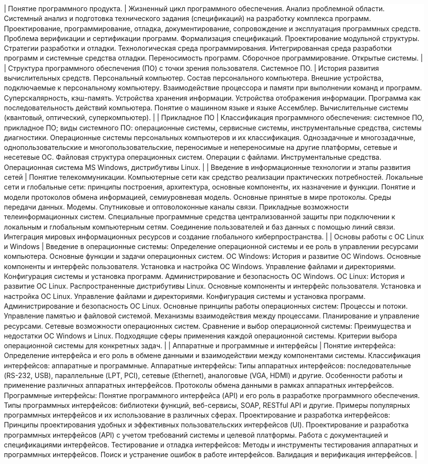 | Понятие программного продукта. | Жизненный цикл программного обеспечения. Анализ проблемной области. Системный анализ и подготовка технического задания (спецификаций) на разработку комплекса программ. Проектирование, программирование, отладка, документирование, сопровождение и эксплуатация программных средств. Проблема верификации и сертификации программ. Формализация спецификаций. Проектирование модульной структуры. Стратегии разработки и отладки. Технологическая среда программирования. Интегрированная среда разработки программ и системные средства отладки. Переносимость программ. Сборочное программирование. Открытые системы. |
| Структура программного обеспечения (ПО) с точки зрения пользователя. Системное ПО. | История развития вычислительных средств. Персональный компьютер. Состав персонального компьютера. Внешние устройства, подключаемые к персональному компьютеру. Взаимодействие процессора и памяти при выполнении команд и программ. Суперскалярность, кэш-память. Устройства хранения информации. Устройства отображения информации. Программа как последовательность действий компьютера. Понятие о машинном языке и языке Ассемблер. Вычислительные системы (квантовый, оптический, суперкомпьютер). |
| Прикладное ПО | Классификация программного обеспечения: системное ПО, прикладное ПО; виды системного ПО: операционные системы, сервисные системы, инструментальные средства, системы диагностики. Операционные системы персональных компьютеров и их классификация. Однозадачные и многозадачные, однопользовательские и многопользовательские, переносимые и непереносимые на другие платформы, сетевые и несетевые ОС. Файловая структура операционных систем. Операции с файлами. Инструментальные средства. Операционная система MS Windows, дистрибутивы Linux. |
| Введение в информационные технологии и этапы развития сетей | Понятие телекоммуникации. Компьютерные сети как средство реализации практических потребностей. Локальные сети и глобальные сети: принципы построения, архитектура, основные компоненты, их назначение и функции. Понятие и модели протоколов обмена информацией, семиуровневая модель. Основные принятые в мире протоколы. Среды передачи данных. Модемы. Спутниковые и оптоволоконные каналы связи. Прикладные возможности телеинформационных систем. Специальные программные средства централизованной защиты при подключении к локальным и глобальным компьютерным сетям. Соединение пользователей и баз данных с помощью линий связи. Интеграция мировых информационных ресурсов и создание глобального киберпространства. |
| Основы работы с ОС Linux и Windows | Введение в операционные системы: Определение операционной системы и ее роль в управлении ресурсами компьютера. Основные функции и задачи операционных систем. ОС Windows: История и развитие ОС Windows. Основные компоненты и интерфейс пользователя. Установка и настройка ОС Windows. Управление файлами и директориями. Конфигурация системы и установка программ. Администрирование и безопасность ОС Windows. ОС Linux: История и развитие ОС Linux. Распространенные дистрибутивы Linux. Основные компоненты и интерфейс пользователя. Установка и настройка ОС Linux. Управление файлами и директориями. Конфигурация системы и установка программ. Администрирование и безопасность ОС Linux. Основные принципы работы операционных систем: Процессы и потоки. Управление памятью и файловой системой. Механизмы взаимодействия между процессами. Планирование и управление ресурсами. Сетевые возможности операционных систем. Сравнение и выбор операционной системы: Преимущества и недостатки ОС Windows и Linux. Подходящие сферы применения каждой операционной системы. Критерии выбора операционной системы для конкретных задач. |
| Аппаратные и программные и интерфейсы | Понятие интерфейса: Определение интерфейса и его роль в обмене данными и взаимодействии между компонентами системы. Классификация интерфейсов: аппаратные и программные. Аппаратные интерфейсы: Типы аппаратных интерфейсов: последовательные (RS-232, USB), параллельные (LPT, PCI), сетевые (Ethernet), аналоговые (VGA, HDMI) и другие. Особенности работы и применение различных аппаратных интерфейсов. Протоколы обмена данными в рамках аппаратных интерфейсов. Программные интерфейсы: Понятие программного интерфейса (API) и его роль в разработке программного обеспечения. Типы программных интерфейсов: библиотеки функций, веб-сервисы, SOAP, RESTful API и другие. Примеры популярных программных интерфейсов и их использование в различных сферах. Проектирование и разработка интерфейсов: Принципы проектирования удобных и эффективных пользовательских интерфейсов (UI). Проектирование и разработка программных интерфейсов (API) с учетом требований системы и целевой платформы. Работа с документацией и спецификациями интерфейсов. Тестирование и отладка интерфейсов: Методы и инструменты тестирования аппаратных и программных интерфейсов. Поиск и устранение ошибок в работе интерфейсов. Валидация и верификация интерфейсов. |